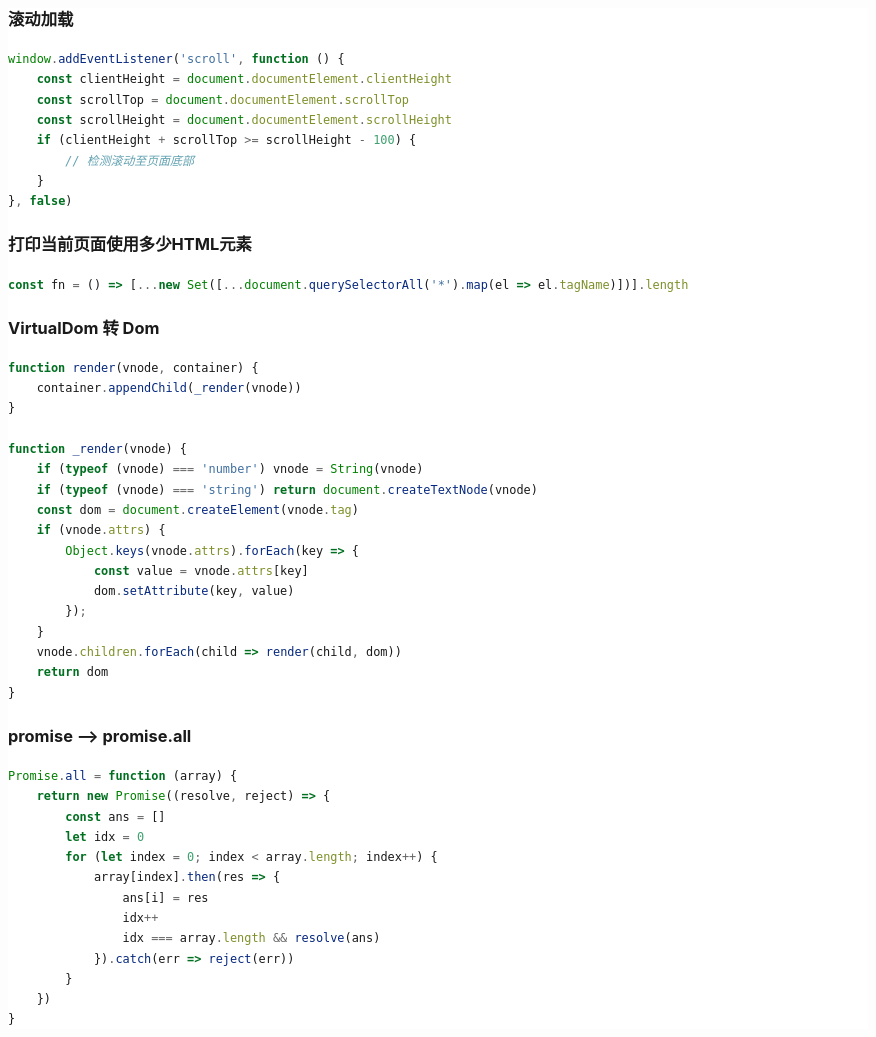 ### 滚动加载

```js
window.addEventListener('scroll', function () {
    const clientHeight = document.documentElement.clientHeight
    const scrollTop = document.documentElement.scrollTop
    const scrollHeight = document.documentElement.scrollHeight
    if (clientHeight + scrollTop >= scrollHeight - 100) {
        // 检测滚动至页面底部
    }
}, false)
```

### 打印当前页面使用多少HTML元素

```js
const fn = () => [...new Set([...document.querySelectorAll('*').map(el => el.tagName)])].length
```

### VirtualDom 转 Dom

```js
function render(vnode, container) {
    container.appendChild(_render(vnode))
}

function _render(vnode) {
    if (typeof (vnode) === 'number') vnode = String(vnode)
    if (typeof (vnode) === 'string') return document.createTextNode(vnode)
    const dom = document.createElement(vnode.tag)
    if (vnode.attrs) {
        Object.keys(vnode.attrs).forEach(key => {
            const value = vnode.attrs[key]
            dom.setAttribute(key, value)
        });
    }
    vnode.children.forEach(child => render(child, dom))
    return dom
}
```

### promise --> promise.all

```js
Promise.all = function (array) {
    return new Promise((resolve, reject) => {
        const ans = []
        let idx = 0
        for (let index = 0; index < array.length; index++) {
            array[index].then(res => {
                ans[i] = res
                idx++
                idx === array.length && resolve(ans)
            }).catch(err => reject(err))
        }
    })
}
```
